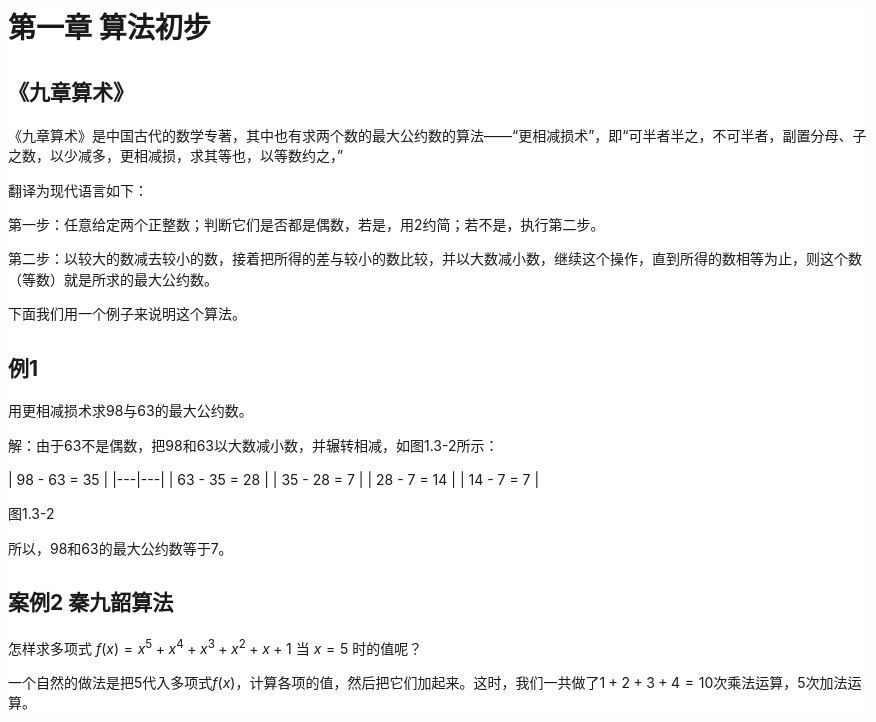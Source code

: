 # 第一章 算法初步

## 《九章算术》

《九章算术》是中国古代的数学专著，其中也有求两个数的最大公约数的算法——“更相减损术”，即“可半者半之，不可半者，副置分母、子之数，以少减多，更相减损，求其等也，以等数约之，”

翻译为现代语言如下：

第一步：任意给定两个正整数；判断它们是否都是偶数，若是，用2约简；若不是，执行第二步。

第二步：以较大的数减去较小的数，接着把所得的差与较小的数比较，并以大数减小数，继续这个操作，直到所得的数相等为止，则这个数（等数）就是所求的最大公约数。

下面我们用一个例子来说明这个算法。

## 例1

用更相减损术求98与63的最大公约数。

解：由于63不是偶数，把98和63以大数减小数，并辗转相减，如图1.3-2所示：

| 98 - 63 = 35 |
|---|---|
| 63 - 35 = 28 |
| 35 - 28 = 7 |
| 28 - 7 = 14 |
| 14 - 7 = 7 |

图1.3-2

所以，98和63的最大公约数等于7。

## 案例2 秦九韶算法

怎样求多项式 $f(x) = x^5 + x^4 + x^3 + x^2 + x + 1$ 当 $x = 5$ 时的值呢？

一个自然的做法是把5代入多项式$f(x)$，计算各项的值，然后把它们加起来。这时，我们一共做了$1 + 2 + 3 + 4 = 10$次乘法运算，5次加法运算。

